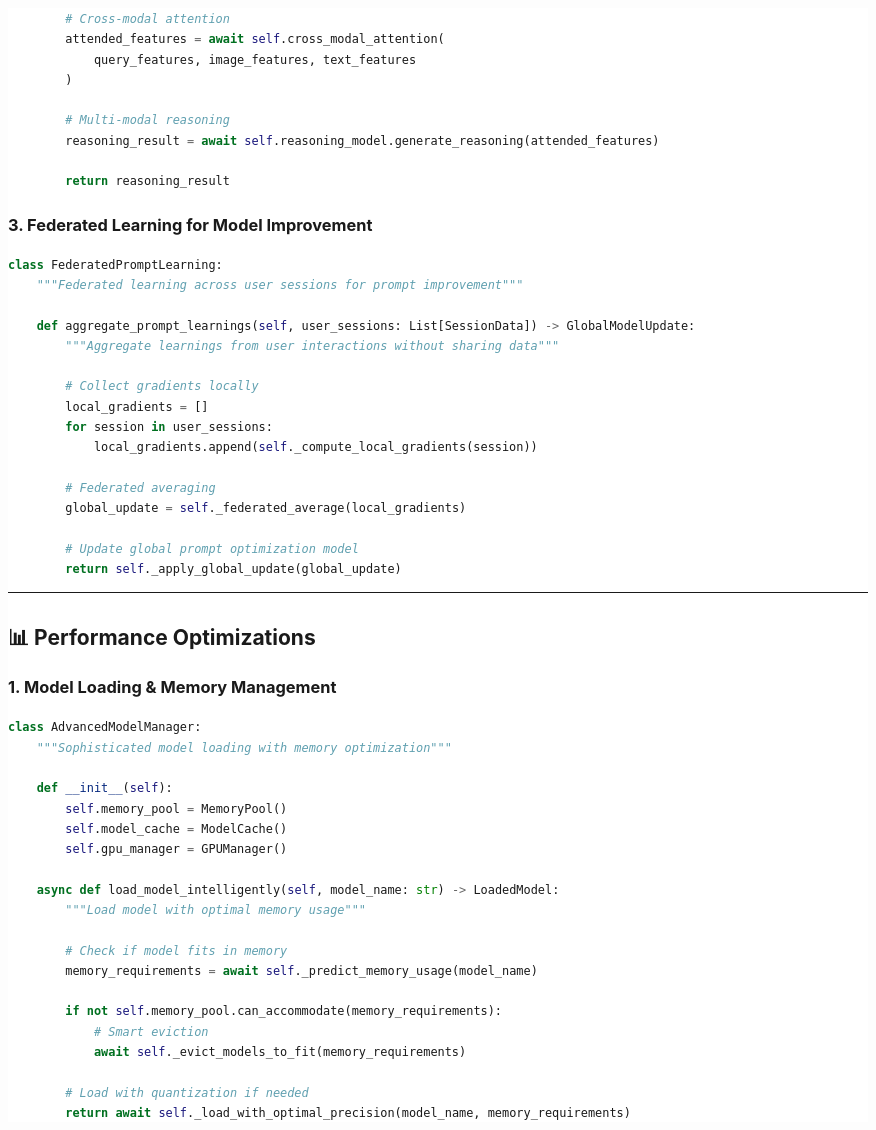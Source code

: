 ```python
        # Cross-modal attention
        attended_features = await self.cross_modal_attention(
            query_features, image_features, text_features
        )

        # Multi-modal reasoning
        reasoning_result = await self.reasoning_model.generate_reasoning(attended_features)

        return reasoning_result
```

### **3. Federated Learning for Model Improvement**
```python
class FederatedPromptLearning:
    """Federated learning across user sessions for prompt improvement"""

    def aggregate_prompt_learnings(self, user_sessions: List[SessionData]) -> GlobalModelUpdate:
        """Aggregate learnings from user interactions without sharing data"""

        # Collect gradients locally
        local_gradients = []
        for session in user_sessions:
            local_gradients.append(self._compute_local_gradients(session))

        # Federated averaging
        global_update = self._federated_average(local_gradients)

        # Update global prompt optimization model
        return self._apply_global_update(global_update)
```

---

## 📊 **Performance Optimizations**

### **1. Model Loading & Memory Management**
```python
class AdvancedModelManager:
    """Sophisticated model loading with memory optimization"""

    def __init__(self):
        self.memory_pool = MemoryPool()
        self.model_cache = ModelCache()
        self.gpu_manager = GPUManager()

    async def load_model_intelligently(self, model_name: str) -> LoadedModel:
        """Load model with optimal memory usage"""

        # Check if model fits in memory
        memory_requirements = await self._predict_memory_usage(model_name)

        if not self.memory_pool.can_accommodate(memory_requirements):
            # Smart eviction
            await self._evict_models_to_fit(memory_requirements)

        # Load with quantization if needed
        return await self._load_with_optimal_precision(model_name, memory_requirements)
```
